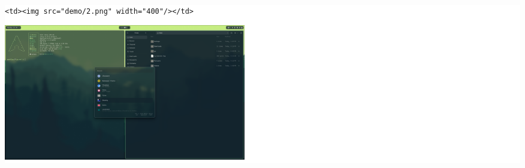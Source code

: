     <td><img src="demo/2.png" width="400"/></td>
  </tr>
  <tr>
    <td><img src="demo/7.png" width="400"/></td>